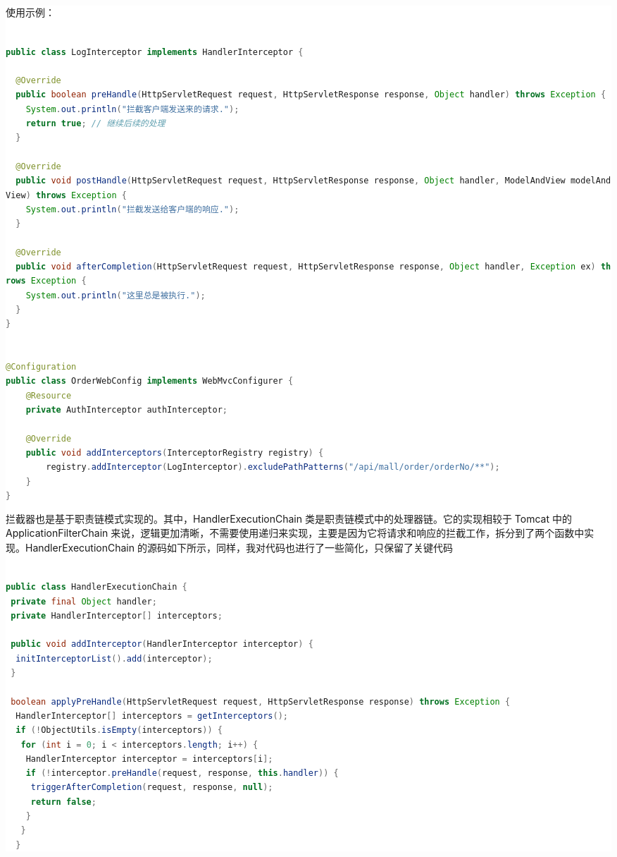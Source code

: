 使用示例：

```java

public class LogInterceptor implements HandlerInterceptor {

  @Override
  public boolean preHandle(HttpServletRequest request, HttpServletResponse response, Object handler) throws Exception {
    System.out.println("拦截客户端发送来的请求.");
    return true; // 继续后续的处理
  }

  @Override
  public void postHandle(HttpServletRequest request, HttpServletResponse response, Object handler, ModelAndView modelAndView) throws Exception {
    System.out.println("拦截发送给客户端的响应.");
  }

  @Override
  public void afterCompletion(HttpServletRequest request, HttpServletResponse response, Object handler, Exception ex) throws Exception {
    System.out.println("这里总是被执行.");
  }
}


@Configuration
public class OrderWebConfig implements WebMvcConfigurer {
    @Resource
    private AuthInterceptor authInterceptor;

    @Override
    public void addInterceptors(InterceptorRegistry registry) {
        registry.addInterceptor(LogInterceptor).excludePathPatterns("/api/mall/order/orderNo/**");
    }
}
```

拦截器也是基于职责链模式实现的。其中，HandlerExecutionChain 类是职责链模式中的处理器链。它的实现相较于 Tomcat 中的 ApplicationFilterChain 来说，逻辑更加清晰，不需要使用递归来实现，主要是因为它将请求和响应的拦截工作，拆分到了两个函数中实现。HandlerExecutionChain 的源码如下所示，同样，我对代码也进行了一些简化，只保留了关键代码

```java

public class HandlerExecutionChain {
 private final Object handler;
 private HandlerInterceptor[] interceptors;
 
 public void addInterceptor(HandlerInterceptor interceptor) {
  initInterceptorList().add(interceptor);
 }

 boolean applyPreHandle(HttpServletRequest request, HttpServletResponse response) throws Exception {
  HandlerInterceptor[] interceptors = getInterceptors();
  if (!ObjectUtils.isEmpty(interceptors)) {
   for (int i = 0; i < interceptors.length; i++) {
    HandlerInterceptor interceptor = interceptors[i];
    if (!interceptor.preHandle(request, response, this.handler)) {
     triggerAfterCompletion(request, response, null);
     return false;
    }
   }
  }
```